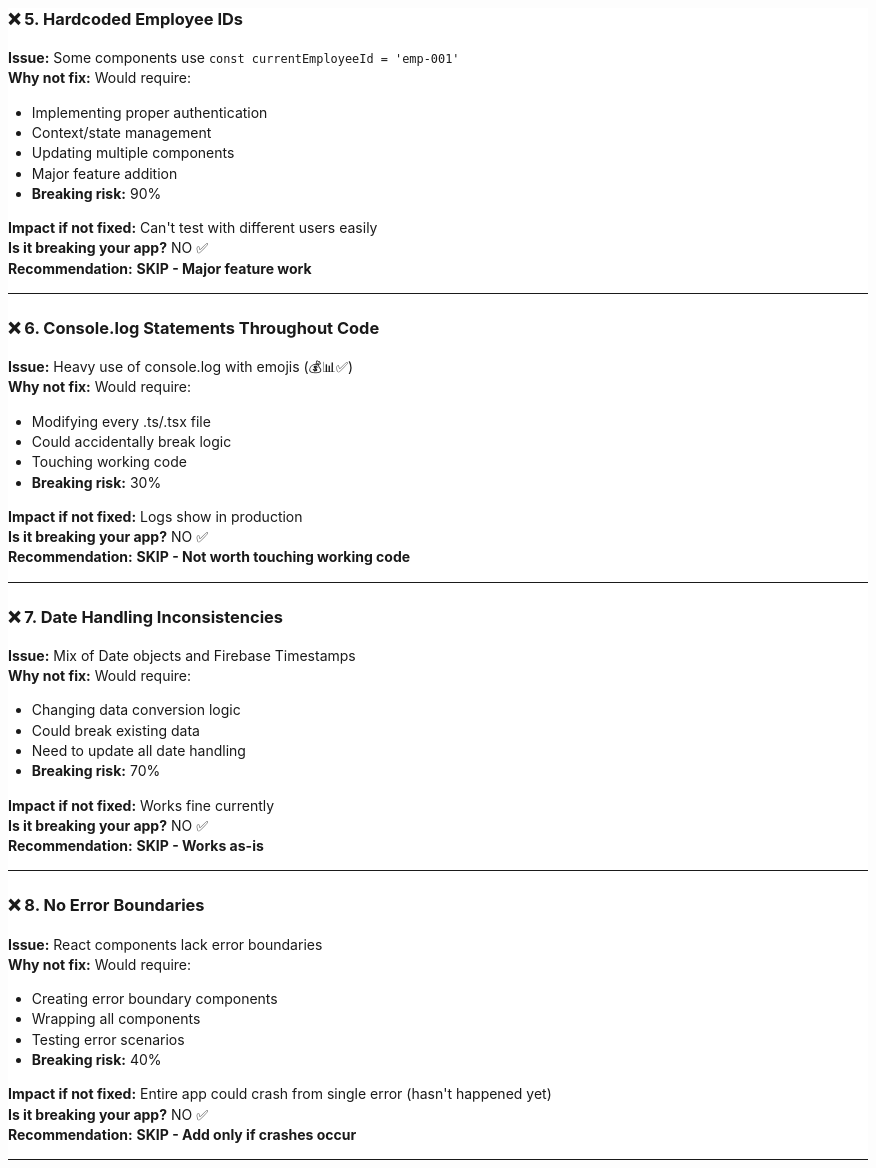 ### ❌ 5. Hardcoded Employee IDs
**Issue:** Some components use `const currentEmployeeId = 'emp-001'`  
**Why not fix:** Would require:
- Implementing proper authentication
- Context/state management
- Updating multiple components
- Major feature addition
- **Breaking risk:** 90%

**Impact if not fixed:** Can't test with different users easily  
**Is it breaking your app?** NO ✅  
**Recommendation:** **SKIP - Major feature work**

---

### ❌ 6. Console.log Statements Throughout Code
**Issue:** Heavy use of console.log with emojis (💰📊✅)  
**Why not fix:** Would require:
- Modifying every .ts/.tsx file
- Could accidentally break logic
- Touching working code
- **Breaking risk:** 30%

**Impact if not fixed:** Logs show in production  
**Is it breaking your app?** NO ✅  
**Recommendation:** **SKIP - Not worth touching working code**

---

### ❌ 7. Date Handling Inconsistencies
**Issue:** Mix of Date objects and Firebase Timestamps  
**Why not fix:** Would require:
- Changing data conversion logic
- Could break existing data
- Need to update all date handling
- **Breaking risk:** 70%

**Impact if not fixed:** Works fine currently  
**Is it breaking your app?** NO ✅  
**Recommendation:** **SKIP - Works as-is**

---

### ❌ 8. No Error Boundaries
**Issue:** React components lack error boundaries  
**Why not fix:** Would require:
- Creating error boundary components
- Wrapping all components
- Testing error scenarios
- **Breaking risk:** 40%

**Impact if not fixed:** Entire app could crash from single error (hasn't happened yet)  
**Is it breaking your app?** NO ✅  
**Recommendation:** **SKIP - Add only if crashes occur**

---